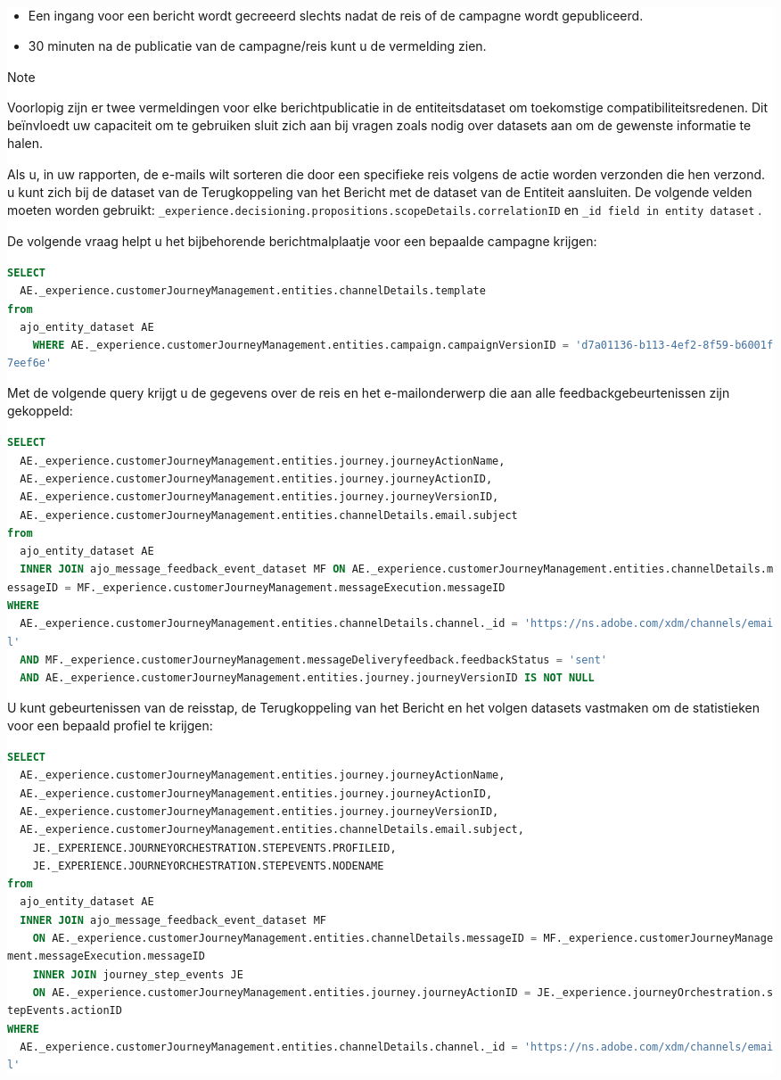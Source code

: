 * Een ingang voor een bericht wordt gecreeerd slechts nadat de reis of de campagne wordt gepubliceerd.

* 30 minuten na de publicatie van de campagne/reis kunt u de vermelding zien.

>[!NOTE]
>
>Voorlopig zijn er twee vermeldingen voor elke berichtpublicatie in de entiteitsdataset om toekomstige compatibiliteitsredenen. Dit beïnvloedt uw capaciteit om te gebruiken sluit zich aan bij vragen zoals nodig over datasets aan om de gewenste informatie te halen.

Als u, in uw rapporten, de e-mails wilt sorteren die door een specifieke reis volgens de actie worden verzonden die hen verzond. u kunt zich bij de dataset van de Terugkoppeling van het Bericht met de dataset van de Entiteit aansluiten. De volgende velden moeten worden gebruikt: `_experience.decisioning.propositions.scopeDetails.correlationID` en `_id field in entity dataset` .

De volgende vraag helpt u het bijbehorende berichtmalplaatje voor een bepaalde campagne krijgen:

```sql
SELECT
  AE._experience.customerJourneyManagement.entities.channelDetails.template
from
  ajo_entity_dataset AE
    WHERE AE._experience.customerJourneyManagement.entities.campaign.campaignVersionID = 'd7a01136-b113-4ef2-8f59-b6001f7eef6e'
```

Met de volgende query krijgt u de gegevens over de reis en het e-mailonderwerp die aan alle feedbackgebeurtenissen zijn gekoppeld:

```sql
SELECT 
  AE._experience.customerJourneyManagement.entities.journey.journeyActionName, 
  AE._experience.customerJourneyManagement.entities.journey.journeyActionID, 
  AE._experience.customerJourneyManagement.entities.journey.journeyVersionID, 
  AE._experience.customerJourneyManagement.entities.channelDetails.email.subject 
from 
  ajo_entity_dataset AE 
  INNER JOIN ajo_message_feedback_event_dataset MF ON AE._experience.customerJourneyManagement.entities.channelDetails.messageID = MF._experience.customerJourneyManagement.messageExecution.messageID 
WHERE 
  AE._experience.customerJourneyManagement.entities.channelDetails.channel._id = 'https://ns.adobe.com/xdm/channels/email' 
  AND MF._experience.customerJourneyManagement.messageDeliveryfeedback.feedbackStatus = 'sent' 
  AND AE._experience.customerJourneyManagement.entities.journey.journeyVersionID IS NOT NULL
```

U kunt gebeurtenissen van de reisstap, de Terugkoppeling van het Bericht en het volgen datasets vastmaken om de statistieken voor een bepaald profiel te krijgen:

```sql
SELECT 
  AE._experience.customerJourneyManagement.entities.journey.journeyActionName, 
  AE._experience.customerJourneyManagement.entities.journey.journeyActionID, 
  AE._experience.customerJourneyManagement.entities.journey.journeyVersionID, 
  AE._experience.customerJourneyManagement.entities.channelDetails.email.subject,
    JE._EXPERIENCE.JOURNEYORCHESTRATION.STEPEVENTS.PROFILEID,
    JE._EXPERIENCE.JOURNEYORCHESTRATION.STEPEVENTS.NODENAME
from 
  ajo_entity_dataset AE 
  INNER JOIN ajo_message_feedback_event_dataset MF 
    ON AE._experience.customerJourneyManagement.entities.channelDetails.messageID = MF._experience.customerJourneyManagement.messageExecution.messageID 
    INNER JOIN journey_step_events JE
    ON AE._experience.customerJourneyManagement.entities.journey.journeyActionID = JE._experience.journeyOrchestration.stepEvents.actionID
WHERE 
  AE._experience.customerJourneyManagement.entities.channelDetails.channel._id = 'https://ns.adobe.com/xdm/channels/email' 
```